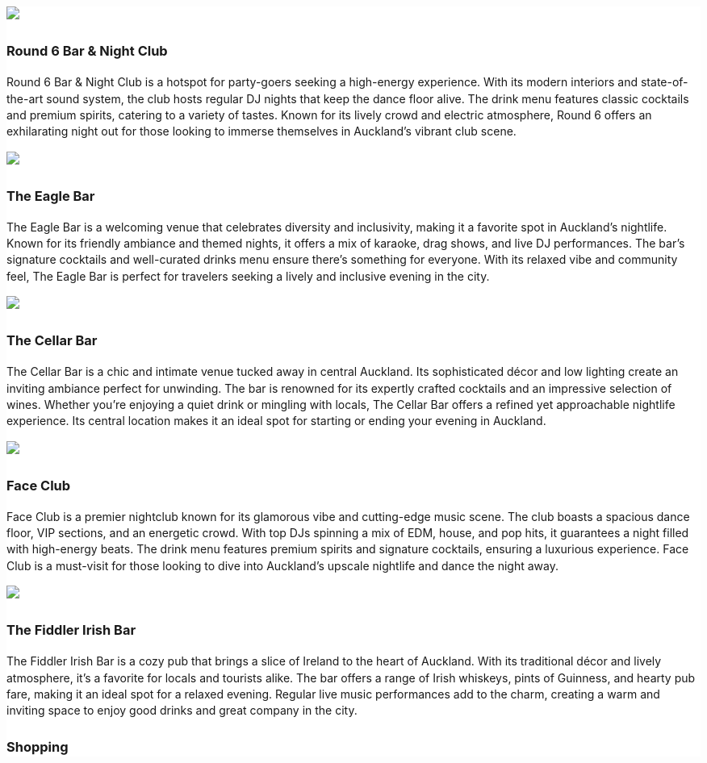 ![](https://assets.mymaggie.ai/uploads/small_alaska_cocktail_edc8467652.jpg)

### Round 6 Bar & Night Club

Round 6 Bar & Night Club is a hotspot for party-goers seeking a high-energy experience. With its modern interiors and state-of-the-art sound system, the club hosts regular DJ nights that keep the dance floor alive. The drink menu features classic cocktails and premium spirits, catering to a variety of tastes. Known for its lively crowd and electric atmosphere, Round 6 offers an exhilarating night out for those looking to immerse themselves in Auckland’s vibrant club scene.

![](https://assets.mymaggie.ai/uploads/small_DJ_hands_creating_music_702b75fbd4.jpg)

### The Eagle Bar

The Eagle Bar is a welcoming venue that celebrates diversity and inclusivity, making it a favorite spot in Auckland’s nightlife. Known for its friendly ambiance and themed nights, it offers a mix of karaoke, drag shows, and live DJ performances. The bar’s signature cocktails and well-curated drinks menu ensure there’s something for everyone. With its relaxed vibe and community feel, The Eagle Bar is perfect for travelers seeking a lively and inclusive evening in the city.

![](https://assets.mymaggie.ai/uploads/small_Mondo_Cocktail_Bar_be7832dc74.jpg)

### The Cellar Bar

The Cellar Bar is a chic and intimate venue tucked away in central Auckland. Its sophisticated décor and low lighting create an inviting ambiance perfect for unwinding. The bar is renowned for its expertly crafted cocktails and an impressive selection of wines. Whether you’re enjoying a quiet drink or mingling with locals, The Cellar Bar offers a refined yet approachable nightlife experience. Its central location makes it an ideal spot for starting or ending your evening in Auckland.

![](https://assets.mymaggie.ai/uploads/small_DJ_Nightlife_b7c0dd6c0e.jpg)

### Face Club

Face Club is a premier nightclub known for its glamorous vibe and cutting-edge music scene. The club boasts a spacious dance floor, VIP sections, and an energetic crowd. With top DJs spinning a mix of EDM, house, and pop hits, it guarantees a night filled with high-energy beats. The drink menu features premium spirits and signature cocktails, ensuring a luxurious experience. Face Club is a must-visit for those looking to dive into Auckland’s upscale nightlife and dance the night away.

![](https://assets.mymaggie.ai/uploads/small_whiskey_1f213da483.jpg)

### The Fiddler Irish Bar

The Fiddler Irish Bar is a cozy pub that brings a slice of Ireland to the heart of Auckland. With its traditional décor and lively atmosphere, it’s a favorite for locals and tourists alike. The bar offers a range of Irish whiskeys, pints of Guinness, and hearty pub fare, making it an ideal spot for a relaxed evening. Regular live music performances add to the charm, creating a warm and inviting space to enjoy good drinks and great company in the city.

### Shopping
